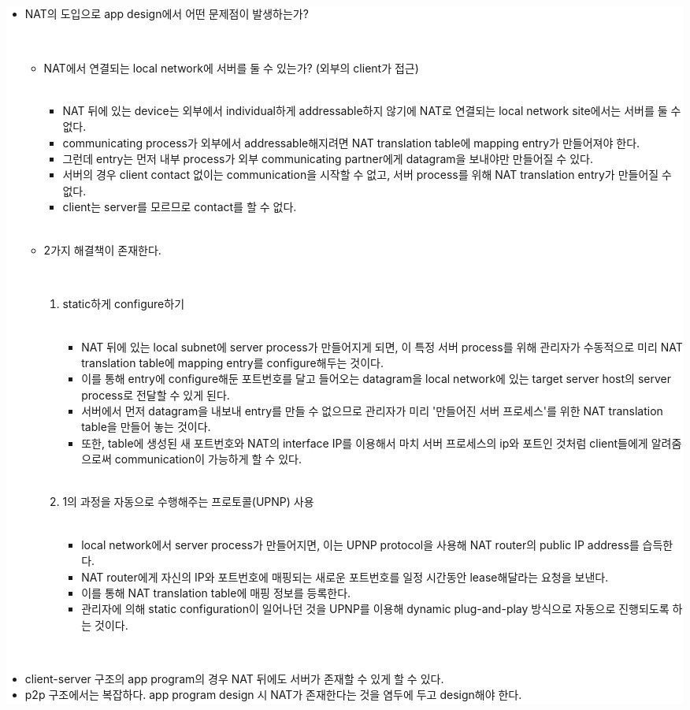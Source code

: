 - NAT의 도입으로 app design에서 어떤 문제점이 발생하는가?

  <br>

  - NAT에서 연결되는 local network에 서버를 둘 수 있는가? (외부의 client가 접근)

    <br>

    - NAT 뒤에 있는 device는 외부에서 individual하게 addressable하지 않기에 NAT로 연결되는 local network site에서는 서버를 둘 수 없다.
    - communicating process가 외부에서 addressable해지려면 NAT translation table에 mapping entry가 만들어져야 한다.
    - 그런데 entry는 먼저 내부 process가 외부 communicating partner에게 datagram을 보내야만 만들어질 수 있다.
    - 서버의 경우 client contact 없이는 communication을 시작할 수 없고, 서버 process를 위해 NAT translation entry가 만들어질 수 없다.
    - client는 server를 모르므로 contact를 할 수 없다.

    <br>

  - 2가지 해결책이 존재한다.

    <br>

    1. static하게 configure하기

       <br>

       - NAT 뒤에 있는 local subnet에 server process가 만들어지게 되면, 이 특정 서버 process를 위해 관리자가 수동적으로 미리 NAT translation table에 mapping entry를  configure해두는 것이다.
       - 이를 통해 entry에 configure해둔 포트번호를 달고 들어오는 datagram을 local network에 있는 target server host의 server process로 전달할 수 있게 된다.
       - 서버에서 먼저 datagram을 내보내 entry를 만들 수 없으므로 관리자가 미리 '만들어진 서버 프로세스'를 위한 NAT translation table을 만들어 놓는 것이다.
       - 또한, table에 생성된 새 포트번호와 NAT의 interface IP를 이용해서 마치 서버 프로세스의 ip와 포트인 것처럼 client들에게 알려줌으로써 communication이 가능하게 할 수 있다.

    <br>

    2. 1의 과정을 자동으로 수행해주는 프로토콜(UPNP) 사용

       <br>

       - local network에서 server process가 만들어지면, 이는 UPNP protocol을 사용해 NAT router의 public IP address를 습득한다.
       - NAT router에게 자신의 IP와 포트번호에 매핑되는 새로운 포트번호를 일정 시간동안 lease해달라는 요청을 보낸다.
       - 이를 통해 NAT translation table에 매핑 정보를 등록한다.
       - 관리자에 의해 static configuration이 일어나던 것을 UPNP를 이용해 dynamic plug-and-play 방식으로 자동으로 진행되도록 하는 것이다.

<br>

- client-server 구조의 app program의 경우 NAT 뒤에도 서버가 존재할 수 있게 할 수 있다.
- p2p 구조에서는 복잡하다. app program design 시 NAT가 존재한다는 것을 염두에 두고 design해야 한다.